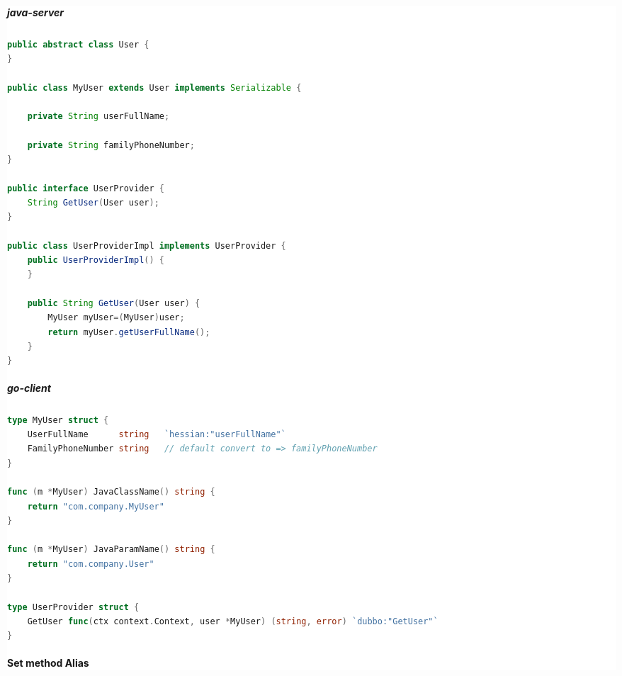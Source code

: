 ##### java-server

```java
public abstract class User {
}

public class MyUser extends User implements Serializable {

    private String userFullName;

    private String familyPhoneNumber;
}

public interface UserProvider {
    String GetUser(User user);
}

public class UserProviderImpl implements UserProvider {
    public UserProviderImpl() {
    }
    
    public String GetUser(User user) {
        MyUser myUser=(MyUser)user;
        return myUser.getUserFullName();
    }
}

```

##### go-client

```go
type MyUser struct {
    UserFullName      string   `hessian:"userFullName"`
    FamilyPhoneNumber string   // default convert to => familyPhoneNumber
}

func (m *MyUser) JavaClassName() string {
    return "com.company.MyUser"
}

func (m *MyUser) JavaParamName() string {
    return "com.company.User"
}

type UserProvider struct {
    GetUser func(ctx context.Context, user *MyUser) (string, error) `dubbo:"GetUser"`
}
```



#### Set method Alias
